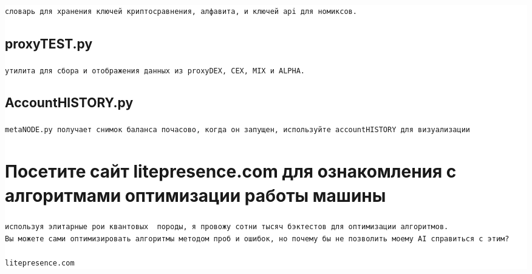     словарь для хранения ключей криптосравнения, алфавита, и ключей api для номиксов.
proxyTEST.py
------------
    утилита для сбора и отображения данных из proxyDEX, CEX, MIX и ALPHA.
AccountHISTORY.py
------------
    metaNODE.py получает снимок баланса почасово, когда он запущен, используйте accountHISTORY для визуализации
Посетите сайт litepresence.com для ознакомления с алгоритмами оптимизации работы машины
========================================================

	используя элитарные рои квантовых  породы, я провожу сотни тысяч бэктестов для оптимизации алгоритмов.
	Вы можете сами оптимизировать алгоритмы методом проб и ошибок, но почему бы не позволить моему AI справиться с этим?

	litepresence.com

